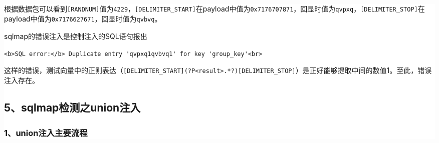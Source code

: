 根据数据包可以看到`[RANDNUM]`值为`4229`，`[DELIMITER_START]`在payload中值为`0x7176707871`，回显时值为`qvpxq`，`[DELIMITER_STOP]`在payload中值为`0x7176627671`，回显时值为`qvbvq`。

sqlmap的错误注入是控制注入的SQL语句报出

```text
<b>SQL error:</b> Duplicate entry 'qvpxq1qvbvq1' for key 'group_key'<br>
```

这样的错误，测试向量中的正则表达（`[DELIMITER_START](?P<result>.*?)[DELIMITER_STOP]`）是正好能够提取中间的数值1。至此，错误注入存在。

## 5、sqlmap检测之union注入

### 1、union注入主要流程
